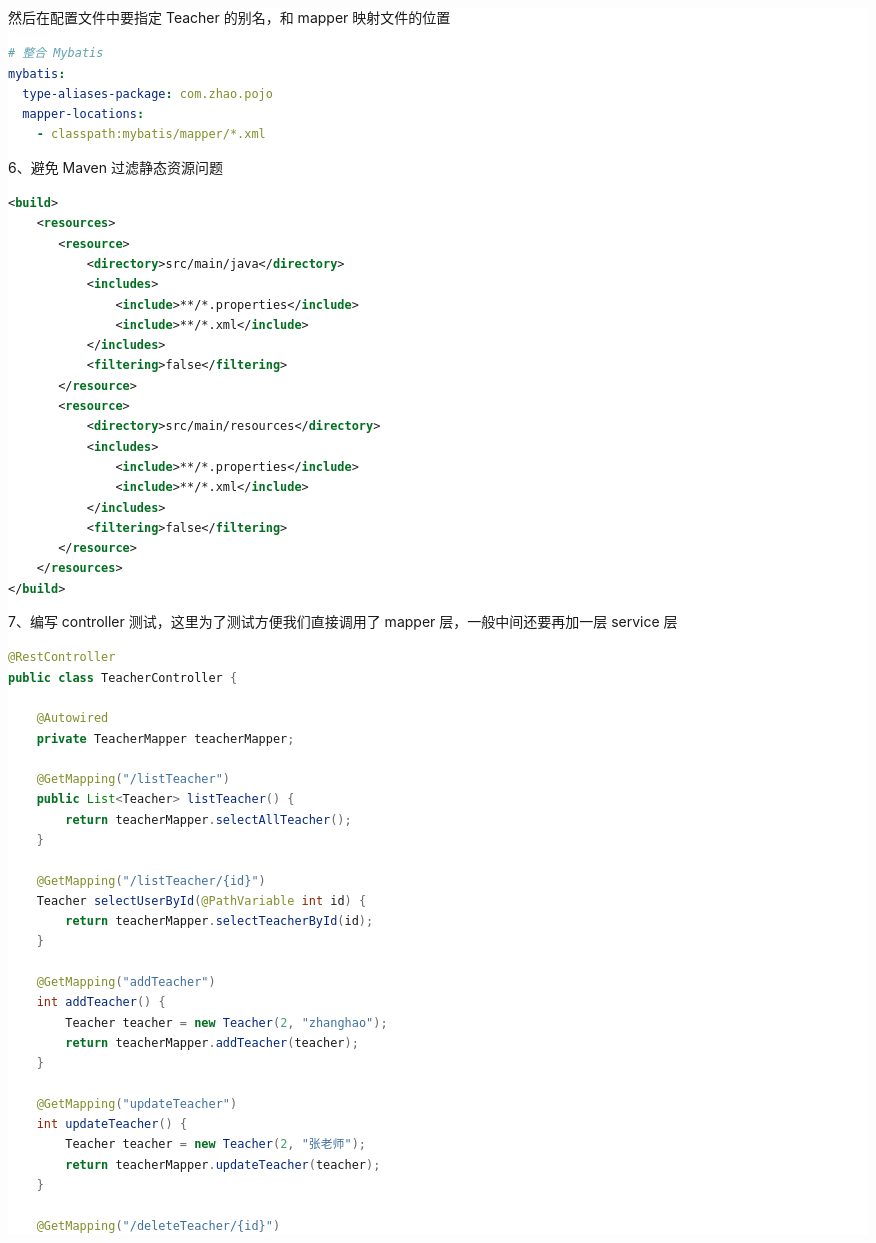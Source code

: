 然后在配置文件中要指定 Teacher 的别名，和 mapper 映射文件的位置

```yml
# 整合 Mybatis
mybatis:
  type-aliases-package: com.zhao.pojo
  mapper-locations:
    - classpath:mybatis/mapper/*.xml
```

6、避免 Maven 过滤静态资源问题

```xml
<build>
    <resources>
       <resource>
           <directory>src/main/java</directory>
           <includes>
               <include>**/*.properties</include>
               <include>**/*.xml</include>
           </includes>
           <filtering>false</filtering>
       </resource>
       <resource>
           <directory>src/main/resources</directory>
           <includes>
               <include>**/*.properties</include>
               <include>**/*.xml</include>
           </includes>
           <filtering>false</filtering>
       </resource>
    </resources>
</build>
```

7、编写 controller 测试，这里为了测试方便我们直接调用了 mapper 层，一般中间还要再加一层 service 层

```java
@RestController
public class TeacherController {

    @Autowired
    private TeacherMapper teacherMapper;

    @GetMapping("/listTeacher")
    public List<Teacher> listTeacher() {
        return teacherMapper.selectAllTeacher();
    }

    @GetMapping("/listTeacher/{id}")
    Teacher selectUserById(@PathVariable int id) {
        return teacherMapper.selectTeacherById(id);
    }

    @GetMapping("addTeacher")
    int addTeacher() {
        Teacher teacher = new Teacher(2, "zhanghao");
        return teacherMapper.addTeacher(teacher);
    }

    @GetMapping("updateTeacher")
    int updateTeacher() {
        Teacher teacher = new Teacher(2, "张老师");
        return teacherMapper.updateTeacher(teacher);
    }

    @GetMapping("/deleteTeacher/{id}")
```